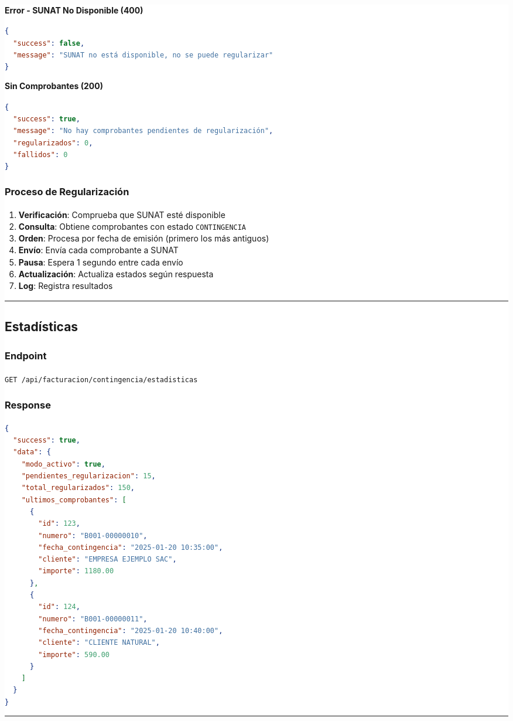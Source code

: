 **Error - SUNAT No Disponible (400)**
```json
{
  "success": false,
  "message": "SUNAT no está disponible, no se puede regularizar"
}
```

**Sin Comprobantes (200)**
```json
{
  "success": true,
  "message": "No hay comprobantes pendientes de regularización",
  "regularizados": 0,
  "fallidos": 0
}
```

### Proceso de Regularización

1. **Verificación**: Comprueba que SUNAT esté disponible
2. **Consulta**: Obtiene comprobantes con estado `CONTINGENCIA`
3. **Orden**: Procesa por fecha de emisión (primero los más antiguos)
4. **Envío**: Envía cada comprobante a SUNAT
5. **Pausa**: Espera 1 segundo entre cada envío
6. **Actualización**: Actualiza estados según respuesta
7. **Log**: Registra resultados

---

## Estadísticas

### Endpoint
```http
GET /api/facturacion/contingencia/estadisticas
```

### Response
```json
{
  "success": true,
  "data": {
    "modo_activo": true,
    "pendientes_regularizacion": 15,
    "total_regularizados": 150,
    "ultimos_comprobantes": [
      {
        "id": 123,
        "numero": "B001-00000010",
        "fecha_contingencia": "2025-01-20 10:35:00",
        "cliente": "EMPRESA EJEMPLO SAC",
        "importe": 1180.00
      },
      {
        "id": 124,
        "numero": "B001-00000011",
        "fecha_contingencia": "2025-01-20 10:40:00",
        "cliente": "CLIENTE NATURAL",
        "importe": 590.00
      }
    ]
  }
}
```

---